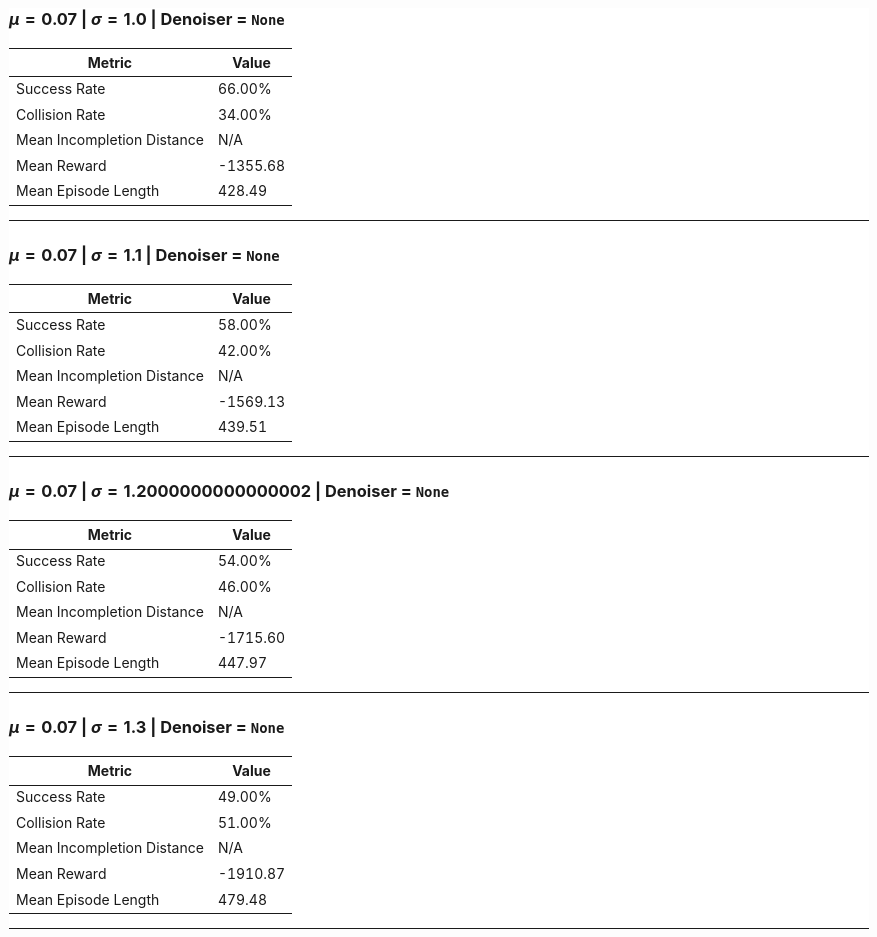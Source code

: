 ### $\mu = 0.07$ | $\sigma = 1.0$ | Denoiser = `None`

| Metric                     | Value    |
|----------------------------|----------|
| Success Rate               | 66.00%   |
| Collision Rate             | 34.00%   |
| Mean Incompletion Distance | N/A      |
| Mean Reward                | -1355.68 |
| Mean Episode Length        | 428.49   |
---

### $\mu = 0.07$ | $\sigma = 1.1$ | Denoiser = `None`

| Metric                     | Value    |
|----------------------------|----------|
| Success Rate               | 58.00%   |
| Collision Rate             | 42.00%   |
| Mean Incompletion Distance | N/A      |
| Mean Reward                | -1569.13 |
| Mean Episode Length        | 439.51   |
---

### $\mu = 0.07$ | $\sigma = 1.2000000000000002$ | Denoiser = `None`

| Metric                     | Value    |
|----------------------------|----------|
| Success Rate               | 54.00%   |
| Collision Rate             | 46.00%   |
| Mean Incompletion Distance | N/A      |
| Mean Reward                | -1715.60 |
| Mean Episode Length        | 447.97   |
---

### $\mu = 0.07$ | $\sigma = 1.3$ | Denoiser = `None`

| Metric                     | Value    |
|----------------------------|----------|
| Success Rate               | 49.00%   |
| Collision Rate             | 51.00%   |
| Mean Incompletion Distance | N/A      |
| Mean Reward                | -1910.87 |
| Mean Episode Length        | 479.48   |
---
